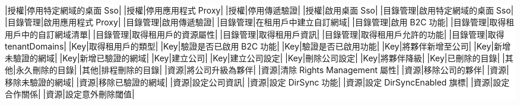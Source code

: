 |授權|停用特定網域的桌面 Sso|
|授權|停用應用程式 Proxy|
|授權|停用傳遞驗證|
|授權|啟用桌面 Sso|
|目錄管理|啟用特定網域的桌面 Sso|
|目錄管理|啟用應用程式 Proxy|
|目錄管理|啟用傳遞驗證|
|目錄管理|在租用戶中建立自訂網域|
|目錄管理|啟用 B2C 功能|
|目錄管理|取得租用戶中的自訂網域清單|
|目錄管理|取得租用戶的資源屬性|
|目錄管理|取得租用戶資訊|
|目錄管理|取得租用戶允許的功能|
|目錄管理|取得 tenantDomains|
|Key|取得租用戶的類型|
|Key|驗證是否已啟用 B2C 功能|
|Key|驗證是否已啟用功能|
|Key|將夥伴新增至公司|
|Key|新增未驗證的網域|
|Key|新增已驗證的網域|
|Key|建立公司|
|Key|建立公司設定|
|Key|刪除公司設定|
|Key|將夥伴降級|
|Key|已刪除的目錄|
|其他|永久刪除的目錄|
|其他|排程刪除的目錄|
|資源|將公司升級為夥伴|
|資源|清除 Rights Management 屬性|
|資源|移除公司的夥伴|
|資源|移除未驗證的網域|
|資源|移除已驗證的網域|
|資源|設定公司資訊|
|資源|設定 DirSync 功能|
|資源|設定 DirSyncEnabled 旗標|
|資源|設定合作關係|
|資源|設定意外刪除閾值|